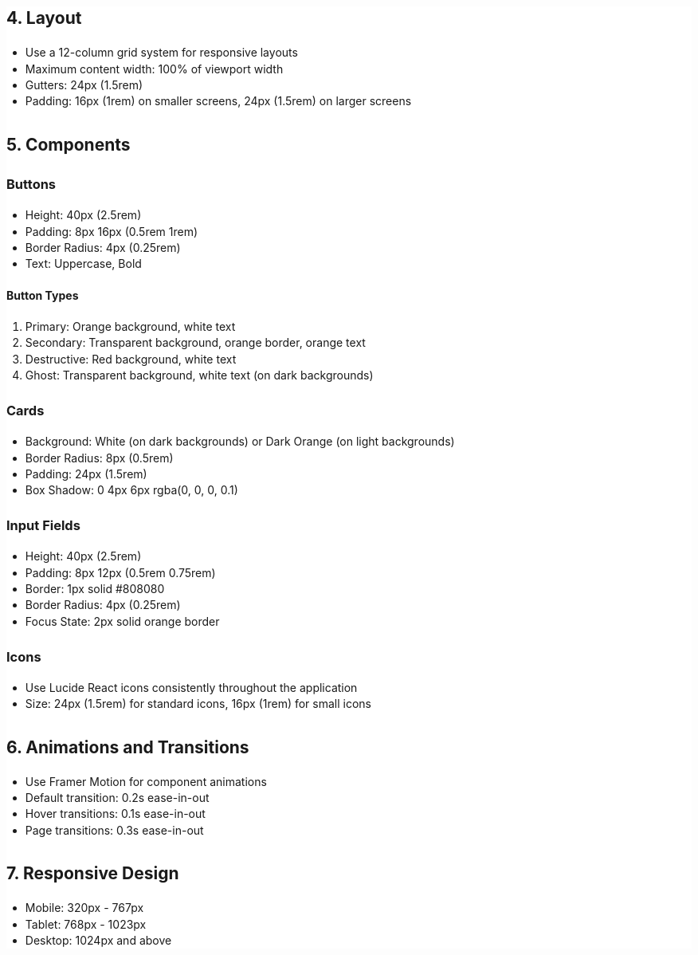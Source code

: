 ## 4. Layout

- Use a 12-column grid system for responsive layouts
- Maximum content width: 100% of viewport width
- Gutters: 24px (1.5rem)
- Padding: 16px (1rem) on smaller screens, 24px (1.5rem) on larger screens

## 5. Components

### Buttons
- Height: 40px (2.5rem)
- Padding: 8px 16px (0.5rem 1rem)
- Border Radius: 4px (0.25rem)
- Text: Uppercase, Bold

#### Button Types
1. Primary: Orange background, white text
2. Secondary: Transparent background, orange border, orange text
3. Destructive: Red background, white text
4. Ghost: Transparent background, white text (on dark backgrounds)

### Cards
- Background: White (on dark backgrounds) or Dark Orange (on light backgrounds)
- Border Radius: 8px (0.5rem)
- Padding: 24px (1.5rem)
- Box Shadow: 0 4px 6px rgba(0, 0, 0, 0.1)

### Input Fields
- Height: 40px (2.5rem)
- Padding: 8px 12px (0.5rem 0.75rem)
- Border: 1px solid #808080
- Border Radius: 4px (0.25rem)
- Focus State: 2px solid orange border

### Icons
- Use Lucide React icons consistently throughout the application
- Size: 24px (1.5rem) for standard icons, 16px (1rem) for small icons

## 6. Animations and Transitions

- Use Framer Motion for component animations
- Default transition: 0.2s ease-in-out
- Hover transitions: 0.1s ease-in-out
- Page transitions: 0.3s ease-in-out

## 7. Responsive Design

- Mobile: 320px - 767px
- Tablet: 768px - 1023px
- Desktop: 1024px and above
